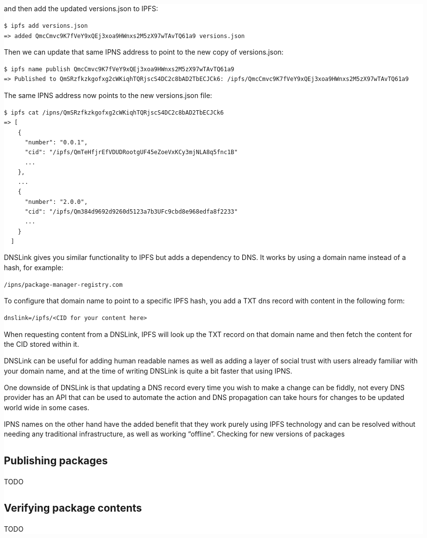 and then add the updated versions.json to IPFS:

```
$ ipfs add versions.json
=> added QmcCmvc9K7fVeY9xQEj3xoa9HWnxs2M5zX97wTAvTQ61a9 versions.json
```

Then we can update that same IPNS address to point to the new copy of versions.json:

```
$ ipfs name publish QmcCmvc9K7fVeY9xQEj3xoa9HWnxs2M5zX97wTAvTQ61a9
=> Published to QmSRzfkzkgofxg2cWKiqhTQRjscS4DC2c8bAD2TbECJCk6: /ipfs/QmcCmvc9K7fVeY9xQEj3xoa9HWnxs2M5zX97wTAvTQ61a9
```

The same IPNS address now points to the new versions.json file:

```
$ ipfs cat /ipns/QmSRzfkzkgofxg2cWKiqhTQRjscS4DC2c8bAD2TbECJCk6
=> [
    {
      "number": "0.0.1",
      "cid": "/ipfs/QmTeHfjrEfVDUDRootgUF45eZoeVxKCy3mjNLA8q5fnc1B"
      ...
    },
    ...
    {
      "number": "2.0.0",
      "cid": "/ipfs/Qm384d9692d9260d5123a7b3UFc9cbd8e968edfa8f2233"
      ...
    }
  ]
```

DNSLink gives you similar functionality to IPFS but adds a dependency to DNS. It works by using a domain name instead of a hash, for example:

    /ipns/package-manager-registry.com

To configure that domain name to point to a specific IPFS hash, you add a TXT dns record with content in the following form:

    dnslink=/ipfs/<CID for your content here>

When requesting content from a DNSLink, IPFS will look up the TXT record on that domain name and then fetch the content for the CID stored within it.

DNSLink can be useful for adding human readable names as well as adding a layer of social trust with users already familiar with your domain name, and at the time of writing DNSLink is quite a bit faster that using IPNS.

One downside of DNSLink is that updating a DNS record every time you wish to make a change can be fiddly, not every DNS provider has an API that can be used to automate the action and DNS propagation can take hours for changes to be updated world wide in some cases.

IPNS names on the other hand have the added benefit that they work purely using IPFS technology and can be resolved without needing any traditional infrastructure, as well as working “offline”.
Checking for new versions of packages

## Publishing packages

TODO

## Verifying package contents

TODO
